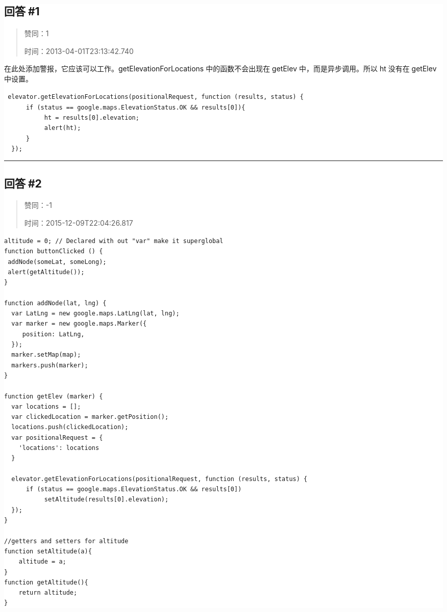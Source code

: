 ## 回答 #1

> 赞同：1
> 
> 时间：2013-04-01T23:13:42.740

在此处添加警报，它应该可以工作。getElevationForLocations 中的函数不会出现在 getElev 中，而是异步调用。所以 ht 没有在 getElev 中设置。

```
 elevator.getElevationForLocations(positionalRequest, function (results, status) {
      if (status == google.maps.ElevationStatus.OK && results[0]){
           ht = results[0].elevation;
           alert(ht);
      }
  }); 
```

* * *

## 回答 #2

> 赞同：-1
> 
> 时间：2015-12-09T22:04:26.817

```
altitude = 0; // Declared with out "var" make it superglobal 
function buttonClicked () {
 addNode(someLat, someLong);
 alert(getAltitude());
}

function addNode(lat, lng) {
  var LatLng = new google.maps.LatLng(lat, lng);
  var marker = new google.maps.Marker({
     position: LatLng,
  });
  marker.setMap(map);
  markers.push(marker);
}

function getElev (marker) {
  var locations = [];
  var clickedLocation = marker.getPosition();
  locations.push(clickedLocation);
  var positionalRequest = {
    'locations': locations
  }

  elevator.getElevationForLocations(positionalRequest, function (results, status) {
      if (status == google.maps.ElevationStatus.OK && results[0]) 
           setAltitude(results[0].elevation);
  });
}

//getters and setters for altitude 
function setAltitude(a){
    altitude = a;
}
function getAltitude(){
    return altitude;
} 
```
